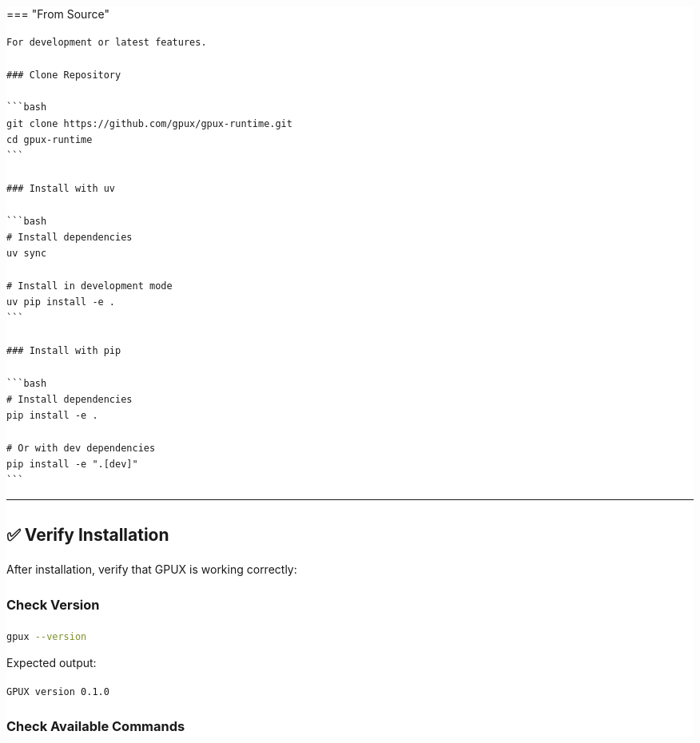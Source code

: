 === "From Source"

    For development or latest features.

    ### Clone Repository

    ```bash
    git clone https://github.com/gpux/gpux-runtime.git
    cd gpux-runtime
    ```

    ### Install with uv

    ```bash
    # Install dependencies
    uv sync

    # Install in development mode
    uv pip install -e .
    ```

    ### Install with pip

    ```bash
    # Install dependencies
    pip install -e .

    # Or with dev dependencies
    pip install -e ".[dev]"
    ```

---

## ✅ Verify Installation

After installation, verify that GPUX is working correctly:

### Check Version

```bash
gpux --version
```

Expected output:
```
GPUX version 0.1.0
```

### Check Available Commands
